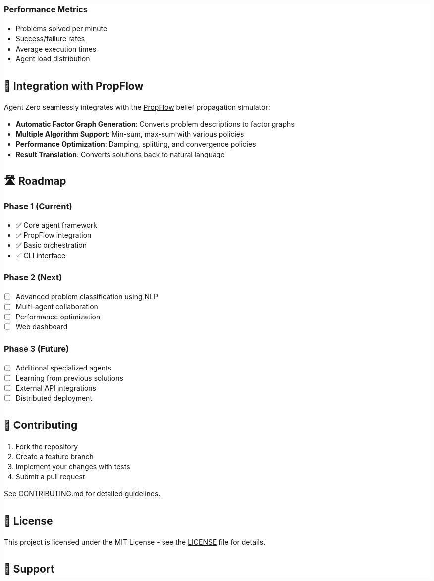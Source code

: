 ### Performance Metrics
- Problems solved per minute
- Success/failure rates
- Average execution times
- Agent load distribution

## 🔗 Integration with PropFlow

Agent Zero seamlessly integrates with the [PropFlow](../Belief-Propagation-Simulator) belief propagation simulator:

- **Automatic Factor Graph Generation**: Converts problem descriptions to factor graphs
- **Multiple Algorithm Support**: Min-sum, max-sum with various policies
- **Performance Optimization**: Damping, splitting, and convergence policies
- **Result Translation**: Converts solutions back to natural language

## 🛣️ Roadmap

### Phase 1 (Current)
- ✅ Core agent framework
- ✅ PropFlow integration  
- ✅ Basic orchestration
- ✅ CLI interface

### Phase 2 (Next)
- [ ] Advanced problem classification using NLP
- [ ] Multi-agent collaboration 
- [ ] Performance optimization
- [ ] Web dashboard

### Phase 3 (Future)
- [ ] Additional specialized agents
- [ ] Learning from previous solutions
- [ ] External API integrations
- [ ] Distributed deployment

## 🤝 Contributing

1. Fork the repository
2. Create a feature branch
3. Implement your changes with tests
4. Submit a pull request

See [CONTRIBUTING.md](CONTRIBUTING.md) for detailed guidelines.

## 📜 License

This project is licensed under the MIT License - see the [LICENSE](LICENSE) file for details.

## 🙋 Support
